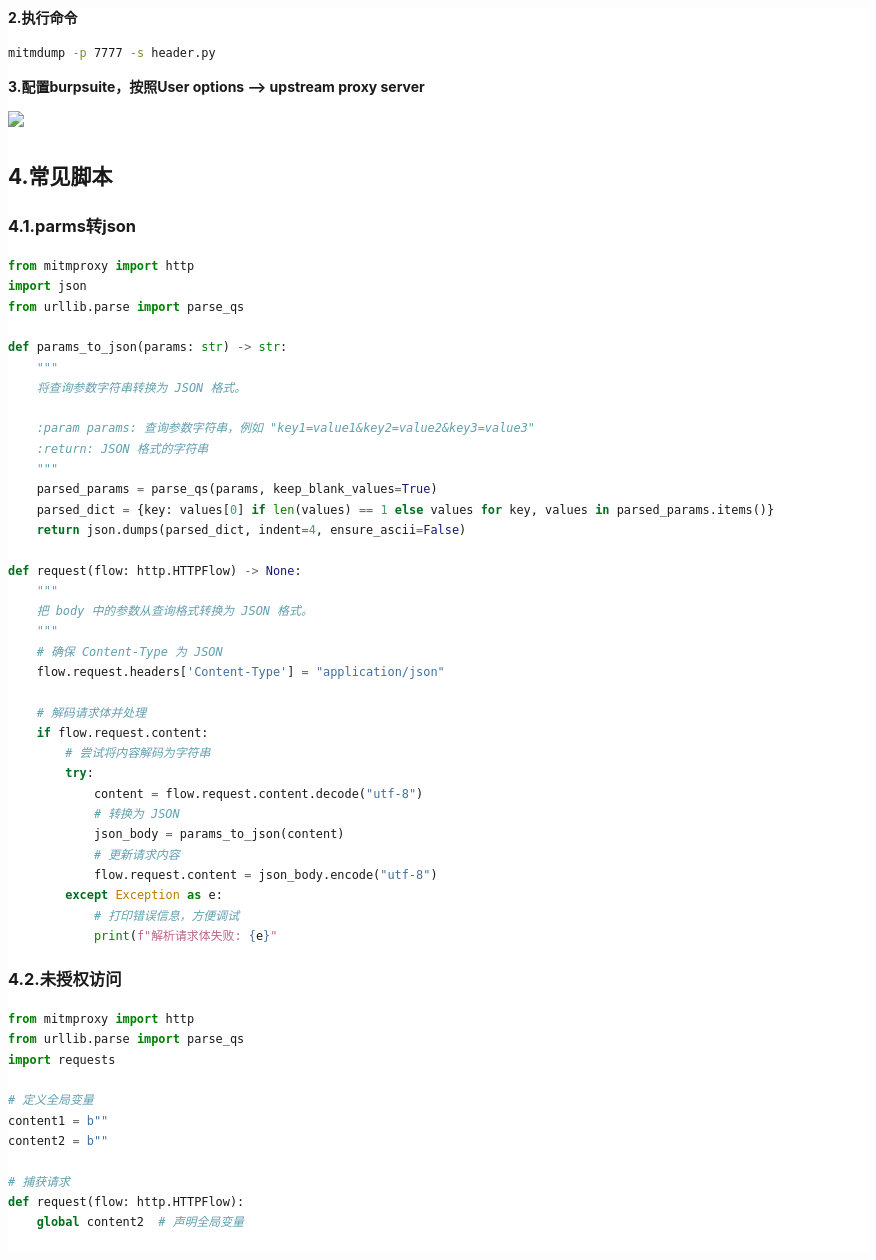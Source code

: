 **2.执行命令**

```bash
mitmdump -p 7777 -s header.py 
```

**3.配置burpsuite，按照User options --> upstream proxy server**

![](https://LbKinging.github.io/assets/img/md/2025-02-23-2/1732176845596-cc860e87-1e61-402c-a562-e70df4157d42.png)

## 4.常见脚本
### 4.1.parms转json
```python
from mitmproxy import http
import json
from urllib.parse import parse_qs
 
def params_to_json(params: str) -> str:
    """
    将查询参数字符串转换为 JSON 格式。
 
    :param params: 查询参数字符串，例如 "key1=value1&key2=value2&key3=value3"
    :return: JSON 格式的字符串
    """
    parsed_params = parse_qs(params, keep_blank_values=True)
    parsed_dict = {key: values[0] if len(values) == 1 else values for key, values in parsed_params.items()}
    return json.dumps(parsed_dict, indent=4, ensure_ascii=False)
 
def request(flow: http.HTTPFlow) -> None:
    """
    把 body 中的参数从查询格式转换为 JSON 格式。
    """
    # 确保 Content-Type 为 JSON
    flow.request.headers['Content-Type'] = "application/json"
 
    # 解码请求体并处理
    if flow.request.content:
        # 尝试将内容解码为字符串
        try:
            content = flow.request.content.decode("utf-8")
            # 转换为 JSON
            json_body = params_to_json(content)
            # 更新请求内容
            flow.request.content = json_body.encode("utf-8")
        except Exception as e:
            # 打印错误信息，方便调试
            print(f"解析请求体失败: {e}"
```

### 4.2.未授权访问
```python
from mitmproxy import http
from urllib.parse import parse_qs
import requests
 
# 定义全局变量
content1 = b""
content2 = b""
 
# 捕获请求
def request(flow: http.HTTPFlow):
    global content2  # 声明全局变量
 
```